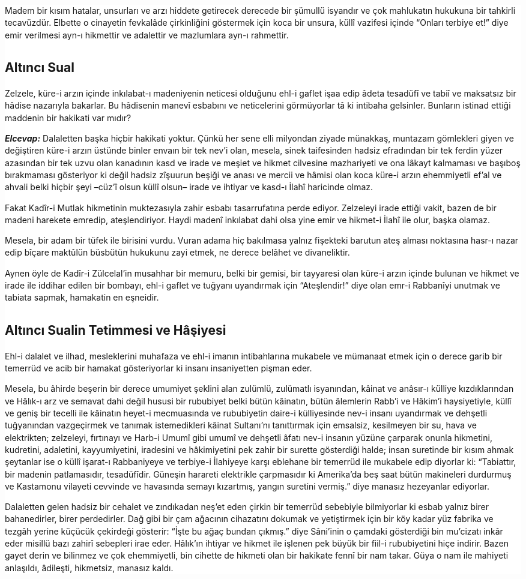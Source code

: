 Madem bir kısım hatalar, unsurları ve arzı hiddete getirecek derecede bir şümullü isyandır ve çok mahlukatın hukukuna bir tahkirli tecavüzdür. Elbette o cinayetin fevkalâde çirkinliğini göstermek için koca bir unsura, küllî vazifesi içinde “Onları terbiye et!” diye emir verilmesi ayn-ı hikmettir ve adalettir ve mazlumlara ayn-ı rahmettir.

## Altıncı Sual

Zelzele, küre-i arzın içinde inkılabat-ı madeniyenin neticesi olduğunu ehl-i gaflet işaa edip âdeta tesadüfî ve tabiî ve maksatsız bir hâdise nazarıyla bakarlar. Bu hâdisenin manevî esbabını ve neticelerini görmüyorlar tâ ki intibaha gelsinler. Bunların istinad ettiği maddenin bir hakikati var mıdır?

***Elcevap:*** Dalaletten başka hiçbir hakikati yoktur. Çünkü her sene elli milyondan ziyade münakkaş, muntazam gömlekleri giyen ve değiştiren küre-i arzın üstünde binler envaın bir tek nev’i olan, mesela, sinek taifesinden hadsiz efradından bir tek ferdin yüzer azasından bir tek uzvu olan kanadının kasd ve irade ve meşiet ve hikmet cilvesine mazhariyeti ve ona lâkayt kalmaması ve başıboş bırakmaması gösteriyor ki değil hadsiz zîşuurun beşiği ve anası ve mercii ve hâmisi olan koca küre-i arzın ehemmiyetli ef’al ve ahvali belki hiçbir şeyi –cüz’î olsun küllî olsun– irade ve ihtiyar ve kasd-ı İlahî haricinde olmaz.

Fakat Kadîr-i Mutlak hikmetinin muktezasıyla zahir esbabı tasarrufatına perde ediyor. Zelzeleyi irade ettiği vakit, bazen de bir madeni harekete emredip, ateşlendiriyor. Haydi madenî inkılabat dahi olsa yine emir ve hikmet-i İlahî ile olur, başka olamaz.

Mesela, bir adam bir tüfek ile birisini vurdu. Vuran adama hiç bakılmasa yalnız fişekteki barutun ateş alması noktasına hasr-ı nazar edip bîçare maktûlün büsbütün hukukunu zayi etmek, ne derece belâhet ve divaneliktir.

Aynen öyle de Kadîr-i Zülcelal’in musahhar bir memuru, belki bir gemisi, bir tayyaresi olan küre-i arzın içinde bulunan ve hikmet ve irade ile iddihar edilen bir bombayı, ehl-i gaflet ve tuğyanı uyandırmak için “Ateşlendir!” diye olan emr-i Rabbanîyi unutmak ve tabiata sapmak, hamakatin en eşneidir.

## Altıncı Sualin Tetimmesi ve Hâşiyesi

Ehl-i dalalet ve ilhad, mesleklerini muhafaza ve ehl-i imanın intibahlarına mukabele ve mümanaat etmek için o derece garib bir temerrüd ve acib bir hamakat gösteriyorlar ki insanı insaniyetten pişman eder.

Mesela, bu âhirde beşerin bir derece umumiyet şeklini alan zulümlü, zulümatlı isyanından, kâinat ve anâsır-ı külliye kızdıklarından ve Hâlık-ı arz ve semavat dahi değil hususi bir rububiyet belki bütün kâinatın, bütün âlemlerin Rabb’i ve Hâkim’i haysiyetiyle, küllî ve geniş bir tecelli ile kâinatın heyet-i mecmuasında ve rububiyetin daire-i külliyesinde nev-i insanı uyandırmak ve dehşetli tuğyanından vazgeçirmek ve tanımak istemedikleri kâinat Sultanı’nı tanıttırmak için emsalsiz, kesilmeyen bir su, hava ve elektrikten; zelzeleyi, fırtınayı ve Harb-i Umumî gibi umumî ve dehşetli âfatı nev-i insanın yüzüne çarparak onunla hikmetini, kudretini, adaletini, kayyumiyetini, iradesini ve hâkimiyetini pek zahir bir surette gösterdiği halde; insan suretinde bir kısım ahmak şeytanlar ise o küllî işarat-ı Rabbaniyeye ve terbiye-i İlahiyeye karşı eblehane bir temerrüd ile mukabele edip diyorlar ki: “Tabiattır, bir madenin patlamasıdır, tesadüfîdir. Güneşin harareti elektrikle çarpmasıdır ki Amerika’da beş saat bütün makineleri durdurmuş ve Kastamonu vilayeti cevvinde ve havasında semayı kızartmış, yangın suretini vermiş.” diye manasız hezeyanlar ediyorlar.

Dalaletten gelen hadsiz bir cehalet ve zındıkadan neş’et eden çirkin bir temerrüd sebebiyle bilmiyorlar ki esbab yalnız birer bahanedirler, birer perdedirler. Dağ gibi bir çam ağacının cihazatını dokumak ve yetiştirmek için bir köy kadar yüz fabrika ve tezgâh yerine küçücük çekirdeği gösterir: “İşte bu ağaç bundan çıkmış.” diye Sâni’inin o çamdaki gösterdiği bin mu’cizatı inkâr eder misillü bazı zahirî sebepleri irae eder. Hâlık’ın ihtiyar ve hikmet ile işlenen pek büyük bir fiil-i rububiyetini hiçe indirir. Bazen gayet derin ve bilinmez ve çok ehemmiyetli, bin cihette de hikmeti olan bir hakikate fennî bir nam takar. Güya o nam ile mahiyeti anlaşıldı, âdileşti, hikmetsiz, manasız kaldı.
